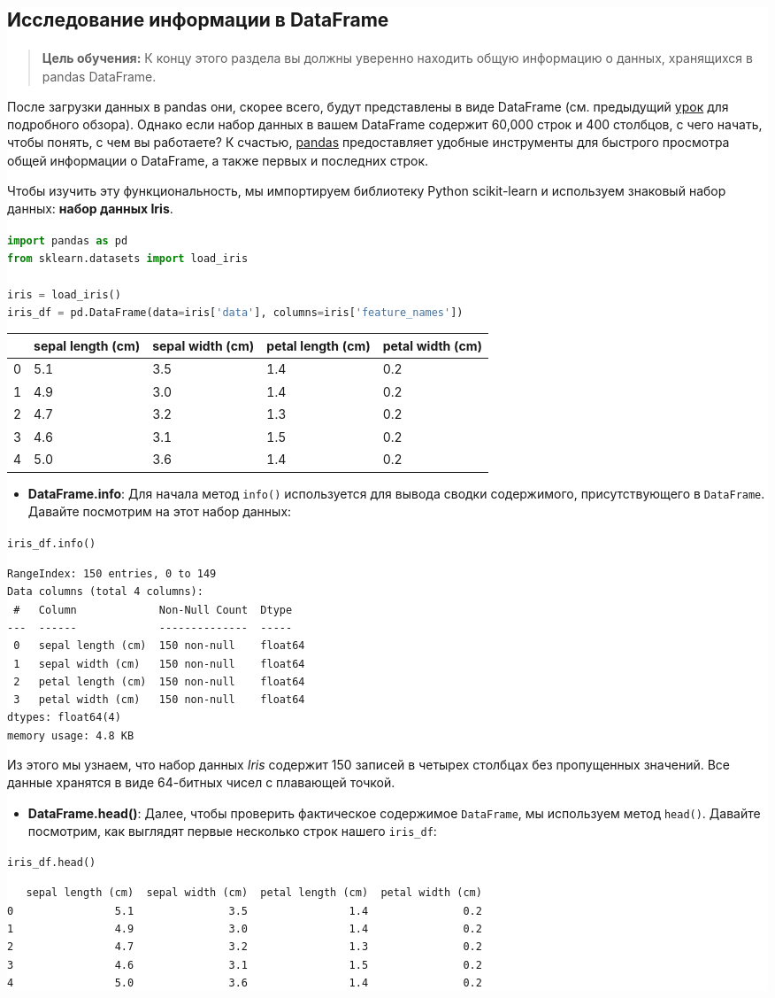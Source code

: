 ## Исследование информации в DataFrame
> **Цель обучения:** К концу этого раздела вы должны уверенно находить общую информацию о данных, хранящихся в pandas DataFrame.

После загрузки данных в pandas они, скорее всего, будут представлены в виде DataFrame (см. предыдущий [урок](https://github.com/microsoft/Data-Science-For-Beginners/tree/main/2-Working-With-Data/07-python#dataframe) для подробного обзора). Однако если набор данных в вашем DataFrame содержит 60,000 строк и 400 столбцов, с чего начать, чтобы понять, с чем вы работаете? К счастью, [pandas](https://pandas.pydata.org/) предоставляет удобные инструменты для быстрого просмотра общей информации о DataFrame, а также первых и последних строк.

Чтобы изучить эту функциональность, мы импортируем библиотеку Python scikit-learn и используем знаковый набор данных: **набор данных Iris**.

```python
import pandas as pd
from sklearn.datasets import load_iris

iris = load_iris()
iris_df = pd.DataFrame(data=iris['data'], columns=iris['feature_names'])
```
|                                        |sepal length (cm)|sepal width (cm)|petal length (cm)|petal width (cm)|
|----------------------------------------|-----------------|----------------|-----------------|----------------|
|0                                       |5.1              |3.5             |1.4              |0.2             |
|1                                       |4.9              |3.0             |1.4              |0.2             |
|2                                       |4.7              |3.2             |1.3              |0.2             |
|3                                       |4.6              |3.1             |1.5              |0.2             |
|4                                       |5.0              |3.6             |1.4              |0.2             |

- **DataFrame.info**: Для начала метод `info()` используется для вывода сводки содержимого, присутствующего в `DataFrame`. Давайте посмотрим на этот набор данных:
```python
iris_df.info()
```
```
RangeIndex: 150 entries, 0 to 149
Data columns (total 4 columns):
 #   Column             Non-Null Count  Dtype  
---  ------             --------------  -----  
 0   sepal length (cm)  150 non-null    float64
 1   sepal width (cm)   150 non-null    float64
 2   petal length (cm)  150 non-null    float64
 3   petal width (cm)   150 non-null    float64
dtypes: float64(4)
memory usage: 4.8 KB
```
Из этого мы узнаем, что набор данных *Iris* содержит 150 записей в четырех столбцах без пропущенных значений. Все данные хранятся в виде 64-битных чисел с плавающей точкой.

- **DataFrame.head()**: Далее, чтобы проверить фактическое содержимое `DataFrame`, мы используем метод `head()`. Давайте посмотрим, как выглядят первые несколько строк нашего `iris_df`:
```python
iris_df.head()
```
```
   sepal length (cm)  sepal width (cm)  petal length (cm)  petal width (cm)
0                5.1               3.5                1.4               0.2
1                4.9               3.0                1.4               0.2
2                4.7               3.2                1.3               0.2
3                4.6               3.1                1.5               0.2
4                5.0               3.6                1.4               0.2
```